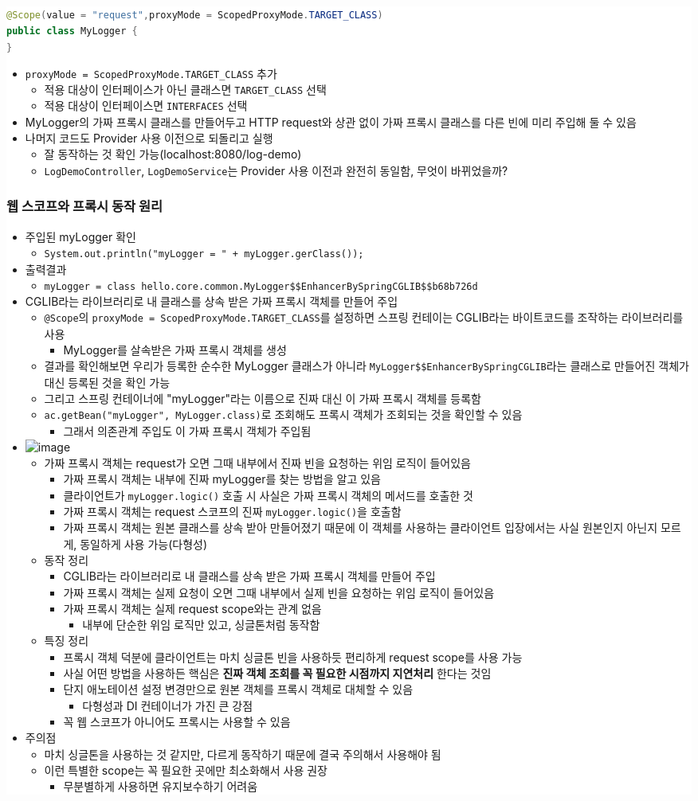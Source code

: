 ```java
@Scope(value = "request",proxyMode = ScopedProxyMode.TARGET_CLASS)
public class MyLogger {
}
```
- `proxyMode = ScopedProxyMode.TARGET_CLASS` 추가
  - 적용 대상이 인터페이스가 아닌 클래스면 `TARGET_CLASS` 선택
  - 적용 대상이 인터페이스면 `INTERFACES` 선택
- MyLogger의 가짜 프록시 클래스를 만들어두고 HTTP request와 상관 없이 가짜 프록시 클래스를 다른 빈에 미리 주입해 둘 수 있음
- 나머지 코드도 Provider 사용 이전으로 되돌리고 실행
  - 잘 동작하는 것 확인 가능(localhost:8080/log-demo)
  - `LogDemoController`, `LogDemoService`는 Provider 사용 이전과 완전히 동일함, 무엇이 바뀌었을까?

### 웹 스코프와 프록시 동작 원리
- 주입된 myLogger 확인
  - `System.out.println("myLogger = " + myLogger.gerClass());`
- 출력결과
  - `myLogger = class hello.core.common.MyLogger$$EnhancerBySpringCGLIB$$b68b726d`
- CGLIB라는 라이브러리로 내 클래스를 상속 받은 가짜 프록시 객체를 만들어 주입
  - `@Scope`의 `proxyMode = ScopedProxyMode.TARGET_CLASS`를 설정하면 스프링 컨테이는 CGLIB라는 바이트코드를 조작하는 라이브러리를 사용
    - MyLogger를 살속받은 가짜 프록시 객체를 생성
  - 결과를 확인해보면 우리가 등록한 순수한 MyLogger 클래스가 아니라 `MyLogger$$EnhancerBySpringCGLIB`라는 클래스로 만들어진 객체가 대신 등록된 것을 확인 가능
  - 그리고 스프링 컨테이너에 "myLogger"라는 이름으로 진짜 대신 이 가짜 프록시 객체를 등록함
  - `ac.getBean("myLogger", MyLogger.class)`로 조회해도 프록시 객체가 조회되는 것을 확인할 수 있음
    - 그래서 의존관계 주입도 이 가짜 프록시 객체가 주입됨
- ![image](https://user-images.githubusercontent.com/102513932/198038220-931e1442-0e0a-4870-b02c-d9f272edf26a.png)
  - 가짜 프록시 객체는 request가 오면 그때 내부에서 진짜 빈을 요청하는 위임 로직이 들어있음
    - 가짜 프록시 객체는 내부에 진짜 myLogger를 찾는 방법을 알고 있음
    - 클라이언트가 `myLogger.logic()` 호출 시 사실은 가짜 프록시 객체의 메서드를 호출한 것
    - 가짜 프록시 객체는 request 스코프의 진짜 `myLogger.logic()`을 호출함
    - 가짜 프록시 객체는 원본 클래스를 상속 받아 만들어졌기 때문에 이 객체를 사용하는 클라이언트 입장에서는 사실 원본인지 아닌지 모르게, 동일하게 사용 가능(다형성)
  - 동작 정리
    - CGLIB라는 라이브러리로 내 클래스를 상속 받은 가짜 프록시 객체를 만들어 주입
    - 가짜 프록시 객체는 실제 요청이 오면 그때 내부에서 실제 빈을 요청하는 위임 로직이 들어있음
    - 가짜 프록시 객체는 실제 request scope와는 관계 없음
      - 내부에 단순한 위임 로직만 있고, 싱글톤처럼 동작함
  - 특징 정리
    - 프록시 객체 덕분에 클라이언트는 마치 싱글톤 빈을 사용하듯 편리하게 request scope를 사용 가능
    - 사실 어떤 방법을 사용하든 핵심은 **진짜 객체 조회를 꼭 필요한 시점까지 지연처리** 한다는 것임
    - 단지 애노테이션 설정 변경만으로 원본 객체를 프록시 객체로 대체할 수 있음
      - 다형성과 DI 컨테이너가 가진 큰 강점
    - 꼭 웹 스코프가 아니어도 프록시는 사용할 수 있음
- 주의점
  - 마치 싱글톤을 사용하는 것 같지만, 다르게 동작하기 때문에 결국 주의해서 사용해야 됨
  - 이런 특별한 scope는 꼭 필요한 곳에만 최소화해서 사용 권장
    - 무분별하게 사용하면 유지보수하기 어려움
